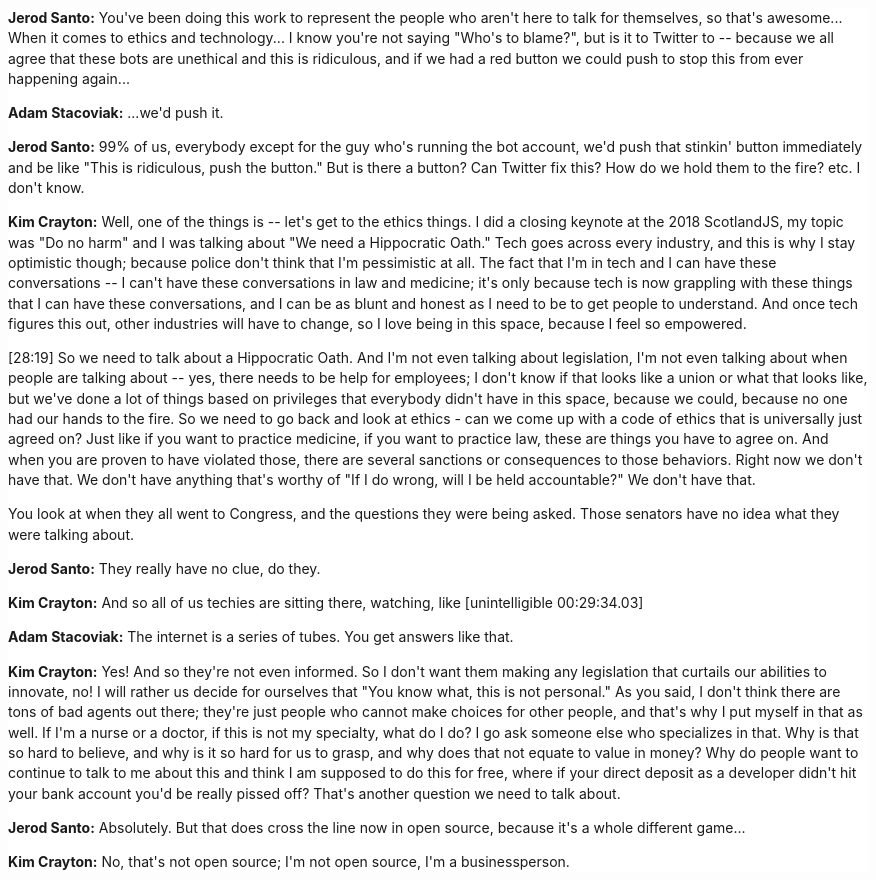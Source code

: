 **Jerod Santo:** You've been doing this work to represent the people who aren't here to talk for themselves, so that's awesome... When it comes to ethics and technology... I know you're not saying "Who's to blame?", but is it to Twitter to -- because we all agree that these bots are unethical and this is ridiculous, and if we had a red button we could push to stop this from ever happening again...

**Adam Stacoviak:** ...we'd push it.

**Jerod Santo:** 99% of us, everybody except for the guy who's running the bot account, we'd push that stinkin' button immediately and be like "This is ridiculous, push the button." But is there a button? Can Twitter fix this? How do we hold them to the fire? etc. I don't know.

**Kim Crayton:** Well, one of the things is -- let's get to the ethics things. I did a closing keynote at the 2018 ScotlandJS, my topic was "Do no harm" and I was talking about "We need a Hippocratic Oath." Tech goes across every industry, and this is why I stay optimistic though; because police don't think that I'm pessimistic at all. The fact that I'm in tech and I can have these conversations -- I can't have these conversations in law and medicine; it's only because tech is now grappling with these things that I can have these conversations, and I can be as blunt and honest as I need to be to get people to understand. And once tech figures this out, other industries will have to change, so I love being in this space, because I feel so empowered.

\[28:19\] So we need to talk about a Hippocratic Oath. And I'm not even talking about legislation, I'm not even talking about when people are talking about -- yes, there needs to be help for employees; I don't know if that looks like a union or what that looks like, but we've done a lot of things based on privileges that everybody didn't have in this space, because we could, because no one had our hands to the fire. So we need to go back and look at ethics - can we come up with a code of ethics that is universally just agreed on? Just like if you want to practice medicine, if you want to practice law, these are things you have to agree on. And when you are proven to have violated those, there are several sanctions or consequences to those behaviors. Right now we don't have that. We don't have anything that's worthy of "If I do wrong, will I be held accountable?" We don't have that.

You look at when they all went to Congress, and the questions they were being asked. Those senators have no idea what they were talking about.

**Jerod Santo:** They really have no clue, do they.

**Kim Crayton:** And so all of us techies are sitting there, watching, like \[unintelligible 00:29:34.03\]

**Adam Stacoviak:** The internet is a series of tubes. You get answers like that.

**Kim Crayton:** Yes! And so they're not even informed. So I don't want them making any legislation that curtails our abilities to innovate, no! I will rather us decide for ourselves that "You know what, this is not personal." As you said, I don't think there are tons of bad agents out there; they're just people who cannot make choices for other people, and that's why I put myself in that as well. If I'm a nurse or a doctor, if this is not my specialty, what do I do? I go ask someone else who specializes in that. Why is that so hard to believe, and why is it so hard for us to grasp, and why does that not equate to value in money? Why do people want to continue to talk to me about this and think I am supposed to do this for free, where if your direct deposit as a developer didn't hit your bank account you'd be really pissed off? That's another question we need to talk about.

**Jerod Santo:** Absolutely. But that does cross the line now in open source, because it's a whole different game...

**Kim Crayton:** No, that's not open source; I'm not open source, I'm a businessperson.
